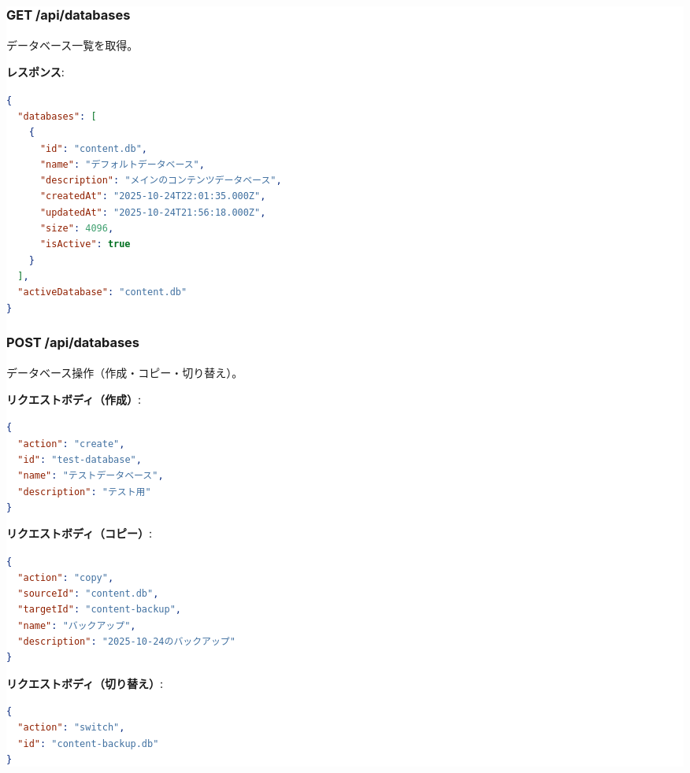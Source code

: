 ### GET /api/databases

データベース一覧を取得。

**レスポンス**:
```json
{
  "databases": [
    {
      "id": "content.db",
      "name": "デフォルトデータベース",
      "description": "メインのコンテンツデータベース",
      "createdAt": "2025-10-24T22:01:35.000Z",
      "updatedAt": "2025-10-24T21:56:18.000Z",
      "size": 4096,
      "isActive": true
    }
  ],
  "activeDatabase": "content.db"
}
```

### POST /api/databases

データベース操作（作成・コピー・切り替え）。

**リクエストボディ（作成）**:
```json
{
  "action": "create",
  "id": "test-database",
  "name": "テストデータベース",
  "description": "テスト用"
}
```

**リクエストボディ（コピー）**:
```json
{
  "action": "copy",
  "sourceId": "content.db",
  "targetId": "content-backup",
  "name": "バックアップ",
  "description": "2025-10-24のバックアップ"
}
```

**リクエストボディ（切り替え）**:
```json
{
  "action": "switch",
  "id": "content-backup.db"
}
```
